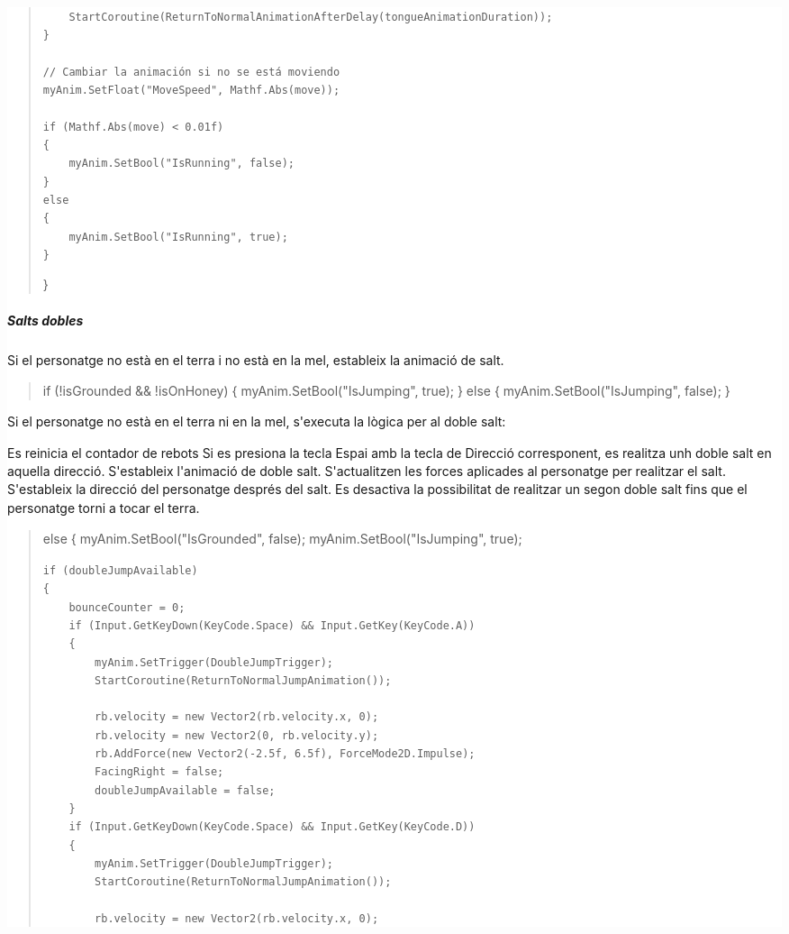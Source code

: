 > 
>         StartCoroutine(ReturnToNormalAnimationAfterDelay(tongueAnimationDuration));
>     }
>  
>     // Cambiar la animación si no se está moviendo
>     myAnim.SetFloat("MoveSpeed", Mathf.Abs(move));
> 
>     if (Mathf.Abs(move) < 0.01f)
>     {
>         myAnim.SetBool("IsRunning", false);
>     }
>     else
>     {
>         myAnim.SetBool("IsRunning", true);
>     }
> }

##### Salts dobles

Si el personatge no està en el terra i no està en la mel, estableix la animació de salt.

> if (!isGrounded && !isOnHoney)
> {
>     myAnim.SetBool("IsJumping", true);
> }
> else
> {
>     myAnim.SetBool("IsJumping", false);
> }

Si el personatge no està en el terra ni en la mel, s'executa la lògica per al doble salt:

Es reinicia el contador de rebots
Si es presiona la tecla Espai amb la tecla de Direcció corresponent, es realitza unh doble salt en aquella direcció.
S'estableix l'animació de doble salt.
S'actualitzen les forces aplicades al personatge per realitzar el salt.
S'estableix la direcció del personatge després del salt.
Es desactiva la possibilitat de realitzar un segon doble salt fins que el personatge torni a tocar el terra.

> else
> {
>     myAnim.SetBool("IsGrounded", false);
>     myAnim.SetBool("IsJumping", true);
> 
>     if (doubleJumpAvailable)
>     {
>         bounceCounter = 0;
>         if (Input.GetKeyDown(KeyCode.Space) && Input.GetKey(KeyCode.A))
>         {
>             myAnim.SetTrigger(DoubleJumpTrigger);
>             StartCoroutine(ReturnToNormalJumpAnimation());
> 
>             rb.velocity = new Vector2(rb.velocity.x, 0);
>             rb.velocity = new Vector2(0, rb.velocity.y);
>             rb.AddForce(new Vector2(-2.5f, 6.5f), ForceMode2D.Impulse);
>             FacingRight = false;
>             doubleJumpAvailable = false;
>         }
>         if (Input.GetKeyDown(KeyCode.Space) && Input.GetKey(KeyCode.D))
>         {
>             myAnim.SetTrigger(DoubleJumpTrigger);
>             StartCoroutine(ReturnToNormalJumpAnimation());
> 
>             rb.velocity = new Vector2(rb.velocity.x, 0);